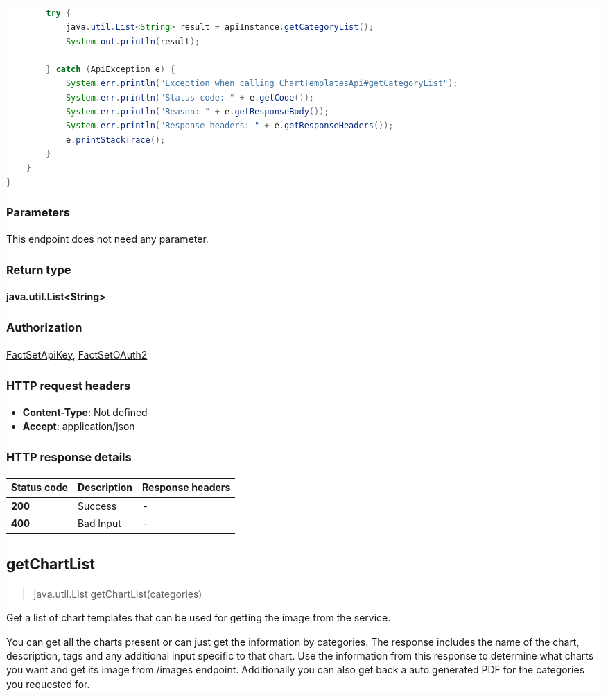 ```java
        try {
            java.util.List<String> result = apiInstance.getCategoryList();
            System.out.println(result);

        } catch (ApiException e) {
            System.err.println("Exception when calling ChartTemplatesApi#getCategoryList");
            System.err.println("Status code: " + e.getCode());
            System.err.println("Reason: " + e.getResponseBody());
            System.err.println("Response headers: " + e.getResponseHeaders());
            e.printStackTrace();
        }
    }
}
```

### Parameters

This endpoint does not need any parameter.

### Return type

**java.util.List&lt;String&gt;**

### Authorization

[FactSetApiKey](../README.md#FactSetApiKey), [FactSetOAuth2](../README.md#FactSetOAuth2)

### HTTP request headers

- **Content-Type**: Not defined
- **Accept**: application/json

### HTTP response details
| Status code | Description | Response headers |
|-------------|-------------|------------------|
| **200** | Success |  -  |
| **400** | Bad Input |  -  |


## getChartList

> java.util.List<CategoryChartListErrorObject> getChartList(categories)

Get a list of chart templates that can be used for getting the image from the service.

You can get all the charts present or can just get the information by categories. The response includes the name of the chart, description, tags and any additional input specific to that chart. Use the information from this response to determine what charts you want and get its image from /images endpoint. Additionally you can also get back a auto generated PDF for the categories you requested for.
